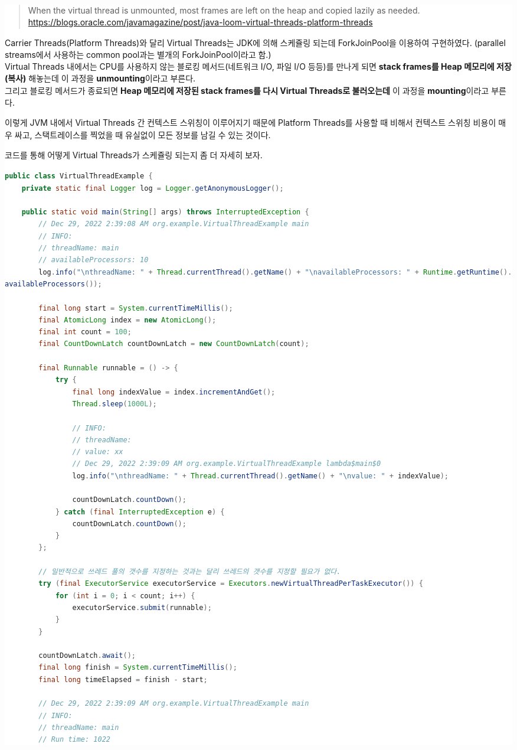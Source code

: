 > When the virtual thread is unmounted, most frames are left on the heap and copied lazily as needed.
> https://blogs.oracle.com/javamagazine/post/java-loom-virtual-threads-platform-threads

Carrier Threads(Platform Threads)와 달리 Virtual Threads는 JDK에 의해 스케쥴링 되는데 ForkJoinPool을 이용하여 구현하였다. (parallel streams에서 사용하는 common pool과는 별개의 ForkJoinPool이라고 함.)  
Virtual Threads 내에서는 CPU를 사용하지 않는 블로킹 메서드(네트워크 I/O, 파일 I/O 등등)를 만나게 되면 **stack frames를 Heap 메모리에 저장(복사)** 해놓는데 이 과정을 **unmounting**이라고 부른다.  
그리고 블로킹 메서드가 종료되면 **Heap 메모리에 저장된 stack frames를 다시 Virtual Threads로 불러오는데** 이 과정을 **mounting**이라고 부른다.

이렇게 JVM 내에서 Virtual Threads 간 컨텍스트 스위칭이 이루어지기 때문에 Platform Threads를 사용할 때 비해서 컨텍스트 스위칭 비용이 매우 싸고, 스택트레이스를 찍었을 때 유실없이 모든 정보를 남길 수 있는 것이다.

코드를 통해 어떻게 Virtual Threads가 스케쥴링 되는지 좀 더 자세히 보자.
```java
public class VirtualThreadExample {
    private static final Logger log = Logger.getAnonymousLogger();

    public static void main(String[] args) throws InterruptedException {
        // Dec 29, 2022 2:39:08 AM org.example.VirtualThreadExample main
        // INFO:
        // threadName: main
        // availableProcessors: 10
        log.info("\nthreadName: " + Thread.currentThread().getName() + "\navailableProcessors: " + Runtime.getRuntime().availableProcessors());

        final long start = System.currentTimeMillis();
        final AtomicLong index = new AtomicLong();
        final int count = 100;
        final CountDownLatch countDownLatch = new CountDownLatch(count);

        final Runnable runnable = () -> {
            try {
                final long indexValue = index.incrementAndGet();
                Thread.sleep(1000L);
                
                // INFO: 
                // threadName:
                // value: xx
                // Dec 29, 2022 2:39:09 AM org.example.VirtualThreadExample lambda$main$0
                log.info("\nthreadName: " + Thread.currentThread().getName() + "\nvalue: " + indexValue);
                
                countDownLatch.countDown();
            } catch (final InterruptedException e) {
                countDownLatch.countDown();
            }
        };

        // 일반적으로 쓰레드 풀의 갯수를 지정하는 것과는 달리 쓰레드의 갯수를 지정할 필요가 없다.
        try (final ExecutorService executorService = Executors.newVirtualThreadPerTaskExecutor()) {
            for (int i = 0; i < count; i++) {
                executorService.submit(runnable);
            }
        }

        countDownLatch.await();
        final long finish = System.currentTimeMillis();
        final long timeElapsed = finish - start;
        
        // Dec 29, 2022 2:39:09 AM org.example.VirtualThreadExample main
        // INFO:
        // threadName: main
        // Run time: 1022
```